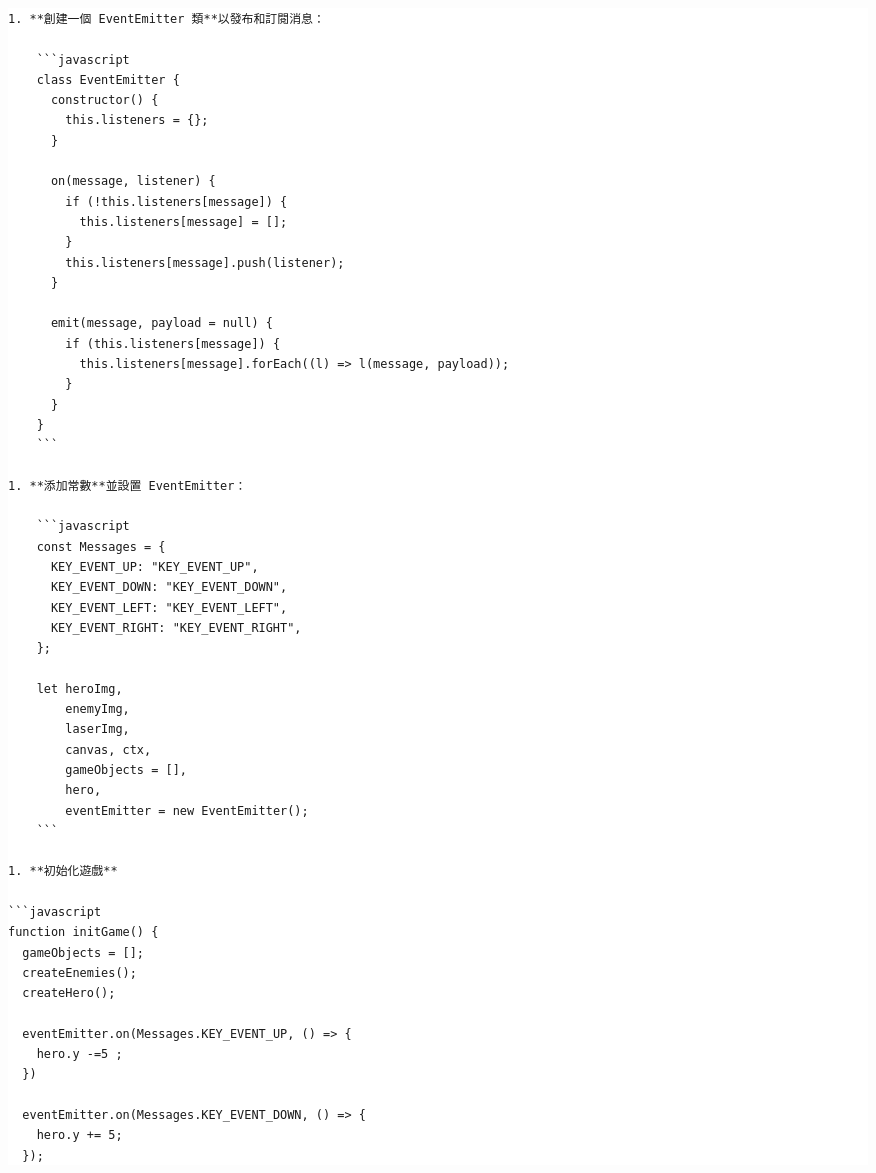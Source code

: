     1. **創建一個 EventEmitter 類**以發布和訂閱消息：

        ```javascript
        class EventEmitter {
          constructor() {
            this.listeners = {};
          }
        
          on(message, listener) {
            if (!this.listeners[message]) {
              this.listeners[message] = [];
            }
            this.listeners[message].push(listener);
          }
        
          emit(message, payload = null) {
            if (this.listeners[message]) {
              this.listeners[message].forEach((l) => l(message, payload));
            }
          }
        }
        ```

    1. **添加常數**並設置 EventEmitter：

        ```javascript
        const Messages = {
          KEY_EVENT_UP: "KEY_EVENT_UP",
          KEY_EVENT_DOWN: "KEY_EVENT_DOWN",
          KEY_EVENT_LEFT: "KEY_EVENT_LEFT",
          KEY_EVENT_RIGHT: "KEY_EVENT_RIGHT",
        };
        
        let heroImg, 
            enemyImg, 
            laserImg,
            canvas, ctx, 
            gameObjects = [], 
            hero, 
            eventEmitter = new EventEmitter();
        ```

    1. **初始化遊戲**

    ```javascript
    function initGame() {
      gameObjects = [];
      createEnemies();
      createHero();
    
      eventEmitter.on(Messages.KEY_EVENT_UP, () => {
        hero.y -=5 ;
      })
    
      eventEmitter.on(Messages.KEY_EVENT_DOWN, () => {
        hero.y += 5;
      });
    